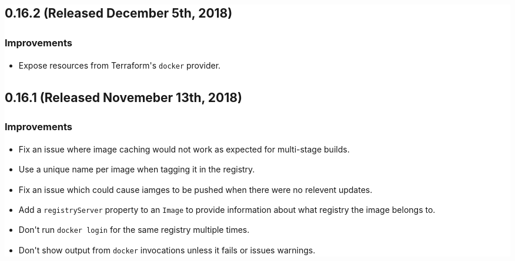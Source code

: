 ## 0.16.2 (Released December 5th, 2018)

### Improvements

- Expose resources from Terraform's `docker` provider.

## 0.16.1 (Released Novemeber 13th, 2018)

### Improvements

- Fix an issue where image caching would not work as expected for multi-stage builds.

- Use a unique name per image when tagging it in the registry.

- Fix an issue which could cause iamges to be pushed when there were no relevent updates.

- Add a `registryServer` property to an `Image` to provide information about what registry the image belongs to.

- Don't run `docker login` for the same registry multiple times.

- Don't show output from `docker` invocations unless it fails or issues warnings.

